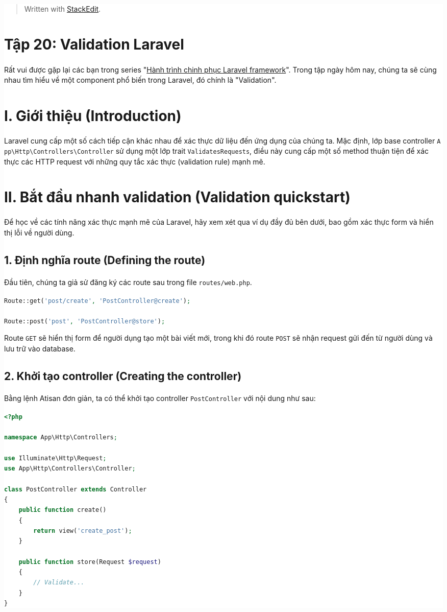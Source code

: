 


> Written with [StackEdit](https://stackedit.io/).
# Tập 20: Validation Laravel

Rất vui được gặp lại các bạn trong series "[Hành trình chinh phục Laravel framework](https://viblo.asia/s/hanh-trinh-chinh-phuc-laravel-framework-nB5pXJDG5PG)". Trong tập ngày hôm nay, chúng ta sẽ cùng nhau tìm hiểu về một component phổ biến trong Laravel, đó chính là "Validation".

# I. Giới thiệu (Introduction)

Laravel cung cấp một số cách tiếp cận khác nhau để xác thực dữ liệu đến ứng dụng của chúng ta. Mặc định, lớp base controller  `App\Http\Controllers\Controller`  sử dụng một lớp trait  `ValidatesRequests`, điều này cung cấp một số method thuận tiện để xác thực các HTTP request với những quy tắc xác thực (validation rule) mạnh mẽ.

# II. Bắt đầu nhanh validation (Validation quickstart)

Để học về các tính năng xác thực mạnh mẽ của Laravel, hãy xem xét qua ví dụ đầy đủ bên dưới, bao gồm xác thực form và hiển thị lỗi về người dùng.

## 1. Định nghĩa route (Defining the route)

Đầu tiên, chúng ta giả sử đăng ký các route sau trong file  `routes/web.php`.

```PHP
Route::get('post/create', 'PostController@create');

Route::post('post', 'PostController@store');

```

Route  `GET`  sẽ hiển thị form để người dụng tạo một bài viết mới, trong khi đó route  `POST`  sẽ nhận request gửi đến từ người dùng và lưu trữ vào database.

## 2. Khởi tạo controller (Creating the controller)

Bằng lệnh Atisan đơn giản, ta có thể khởi tạo controller  `PostController`  với nội dung như sau:

```PHP
<?php

namespace App\Http\Controllers;

use Illuminate\Http\Request;
use App\Http\Controllers\Controller;

class PostController extends Controller
{
    public function create()
    {
        return view('create_post');
    }

    public function store(Request $request)
    {
        // Validate...
    }
}

```
